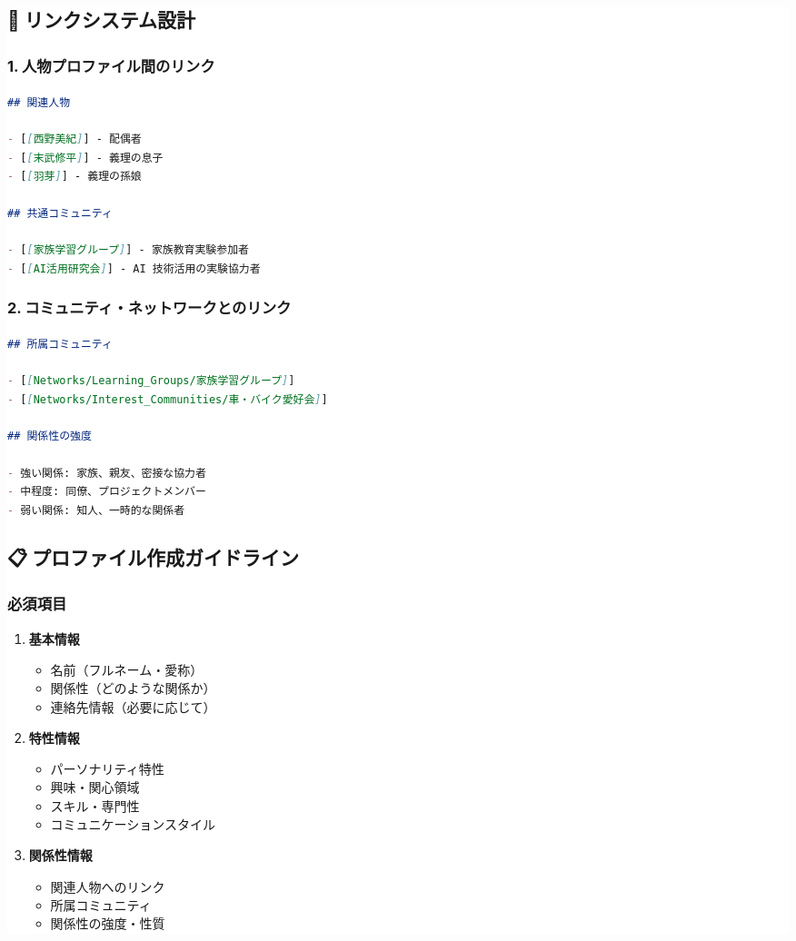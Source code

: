 ## 🔗 リンクシステム設計

### 1. 人物プロファイル間のリンク

```markdown
## 関連人物

- [[西野美紀]] - 配偶者
- [[末武修平]] - 義理の息子
- [[羽芽]] - 義理の孫娘

## 共通コミュニティ

- [[家族学習グループ]] - 家族教育実験参加者
- [[AI活用研究会]] - AI 技術活用の実験協力者
```

### 2. コミュニティ・ネットワークとのリンク

```markdown
## 所属コミュニティ

- [[Networks/Learning_Groups/家族学習グループ]]
- [[Networks/Interest_Communities/車・バイク愛好会]]

## 関係性の強度

- 強い関係: 家族、親友、密接な協力者
- 中程度: 同僚、プロジェクトメンバー
- 弱い関係: 知人、一時的な関係者
```

## 📋 プロファイル作成ガイドライン

### 必須項目

1. **基本情報**

   - 名前（フルネーム・愛称）
   - 関係性（どのような関係か）
   - 連絡先情報（必要に応じて）

2. **特性情報**

   - パーソナリティ特性
   - 興味・関心領域
   - スキル・専門性
   - コミュニケーションスタイル

3. **関係性情報**
   - 関連人物へのリンク
   - 所属コミュニティ
   - 関係性の強度・性質
